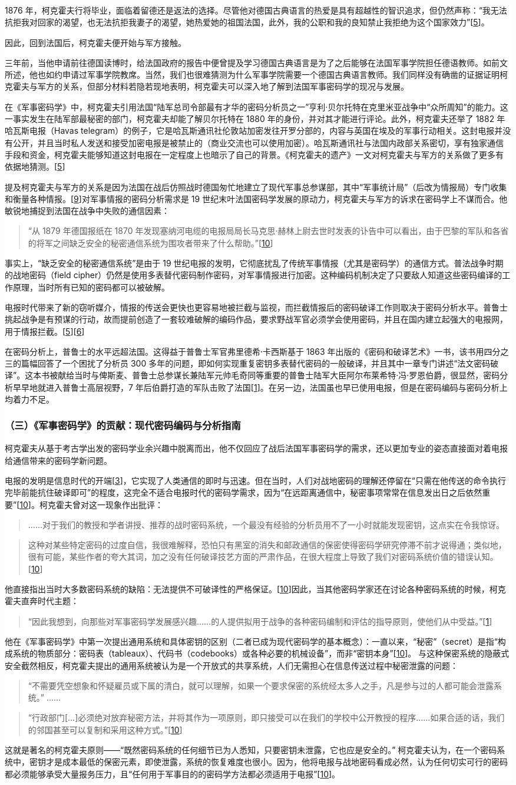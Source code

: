 1876 年，柯克霍夫行将毕业，面临着留德还是返法的选择。尽管他对德国古典语言的热爱是具有超越性的智识追求，但仍然声称：“我无法抗拒我对回家的渴望，也无法抗拒我妻子的渴望，她热爱她的祖国法国，此外，我的公职和我的良知禁止我拒绝为这个国家效力”[[5](#ref-5)]。

因此，回到法国后，柯克霍夫便开始与军方接触。

三年前，当他申请前往德国读博时，给法国政府的报告中便曾提及学习德国古典语言是为了之后能够在法国军事学院担任德语教师。如前文所述，他也如约申请过军事学院教席。当然，我们也很难猜测为什么军事学院需要一个德国古典语言教师。我们同样没有确凿的证据证明柯克霍夫与军方的关系，但部分材料若隐若现地表明，柯克霍夫可以深入地了解到法国军事密码学的现况与发展。

在《军事密码学》中，柯克霍夫引用法国“陆军总司令部最有才华的密码分析员之一”亨利·贝尔托特在克里米亚战争中“众所周知”的能力。这一事实发生在陆军部最秘密的部门，柯克霍夫却能了解贝尔托特在 1880 年的身份，并对其才能进行评论。此外，柯克霍夫还举了 1882 年哈瓦斯电报（Havas telegram）的例子，它是哈瓦斯通讯社伦敦站加密发往开罗分部的，内容与英国在埃及的军事行动相关。这封电报并没有公开，并且当时私人发送和接受加密电报是被禁止的（商业交流也可以使用加密）。哈瓦斯通讯社与法国内政部关系密切，享有独家通信手段和资金，柯克霍夫能够知道这封电报在一定程度上也暗示了自己的背景。《柯克霍夫的遗产》一文对柯克霍夫与军方的关系做了更多有依据地猜测。[[5](#ref-5)]

提及柯克霍夫与军方的关系是因为法国在战后仿照战时德国匆忙地建立了现代军事总参谋部，其中“军事统计局”（后改为情报局）专门收集和衡量各种情报。[[9](#ref-9)]对军事情报的密码分析需求是 19 世纪末叶法国密码学发展的原动力，柯克霍夫与军方的诉求在密码学上不谋而合。他敏锐地捕捉到法国在战争中失败的通信因素：

> “从 1879 年德国报纸在 1870 年发现塞纳河电缆的电报局局长马克思·赫林上尉去世时发表的讣告中可以看出，由于巴黎的军队和各省的将军之间缺乏安全的秘密通信系统为围攻者带来了什么帮助。”[[10](#ref-10)]


事实上，“缺乏安全的秘密通信系统”是由于 19 世纪电报的发明，它彻底扰乱了传统军事情报（尤其是密码学）的通信方式。普法战争时期的战地密码（field cipher）仍然是使用多表替代密码制作密码，对军事情报进行加密。这种编码机制决定了只要敌人知道这些密码编译的工作原理，当时所有已知的密码都可以被破解。

电报时代带来了新的窃听媒介，情报的传送会更快也更容易地被拦截与监视，而拦截情报后的密码破译工作则取决于密码分析水平。普鲁士挑起战争是有预谋的行动，故而提前创造了一套较难破解的编码作品，要求野战军官必须学会使用密码，并且在国内建立起强大的电报网，用于情报拦截。[[5](#ref-5)][[6](#ref-6)]

在密码分析上，普鲁士的水平远超法国。这得益于普鲁士军官弗里德希·卡西斯基于 1863 年出版的《密码和破译艺术》一书，该书用四分之三的篇幅回答了一个困扰了分析员 300 多年的问题，即如何实现重复密钥多表替代密码的一般破译，并且其中一章专门讲述“法文密码破译”。这本书被献给当时与俾斯麦、普鲁士总参谋长兼陆军元帅毛奇同等重要的普鲁士陆军大臣阿尔布莱希特·冯·罗恩伯爵，很显然，密码分析早早地就进入普鲁士高层视野，7 年后伯爵打造的军队击败了法国[[1](#ref-1)]。在另一边，法国虽也早已使用电报，但是在密码编码与密码分析上均着力不足。

### （三）《军事密码学》的贡献：现代密码编码与分析指南
柯克霍夫从基于考古学出发的密码学业余兴趣中脱离而出，他不仅回应了战后法国军事密码学的需求，还以更加专业的姿态直接面对着电报给通信带来的密码学新问题。

电报的发明是信息时代的开端[[3](#ref-3)]，它实现了人类通信的即时与迅速。但在当时，人们对战地密码的理解还停留在“只需在他传送的命令执行完毕前能抗住破译即可”的程度，这完全不适合电报时代的密码学需求，因为“在远距离通信中，秘密事项常常在信息发出日之后依然重要”[[10](#ref-10)]。柯克霍夫曾对这一现象作出批评：

> ……对于我们的教授和学者讲授、推荐的战时密码系统，一个最没有经验的分析员用不了一小时就能发现密钥，这点实在令我惊讶。

> 这种对某些特定密码的过度自信，我很难解释，恐怕只有黑室的消失和邮政通信的保密使得密码学研究停滞不前才说得通；类似地，很有可能，某些作者的夸大其词，加之没有任何破译技艺方面的严肃作品，在很大程度上导致了我们对密码系统价值的错误认知。[[10](#ref-10)]


他直接指出当时大多数密码系统的缺陷：无法提供不可破译性的严格保证。[[10](#ref-10)]因此，当其他密码学家还在讨论各种密码系统的时候，柯克霍夫直奔时代主题：

> “因此我想到，向那些对军事密码学发展感兴趣……的人提供拟用于战争的各种密码编制和评估的指导原则，使他们从中受益。”[[1](#ref-1)]


他在《军事密码学》中第一次提出通用系统和具体密钥的区别（二者已成为现代密码学的基本概念）：一直以来，“秘密”（secret）是指“构成系统的物质部分：密码表（tableaux）、代码书（codebooks）或各种必要的机械设备”，而非“密钥本身”[[10](#ref-10)]。
与这种保密系统的隐蔽式安全截然相反，柯克霍夫提出的通用系统被认为是一个开放式的共享系统，人们无需担心在信息传送过程中秘密泄露的问题：

> “不需要凭空想象和怀疑雇员或下属的清白，就可以理解，如果一个要求保密的系统经太多人之手，凡是参与过的人都可能会泄露系统。”
……

> “行政部门[…]必须绝对放弃秘密方法，并将其作为一项原则，即只接受可以在我们的学校中公开教授的程序……如果合适的话，我们的邻国甚至可以复制和采用这种方式。”[[10](#ref-10)]


这就是著名的柯克霍夫原则——“既然密码系统的任何细节已为人悉知，只要密钥未泄露，它也应是安全的。”
柯克霍夫认为，在一个密码系统中，密钥才是成本最低的保密元素，即使泄露，系统的恢复难度也很小。因为，他将电报与战地密码看成必然，认为任何切实可行的密码都必须能够承受大量报务压力，且“任何用于军事目的的密码学方法都必须适用于电报”[[10](#ref-10)]。
